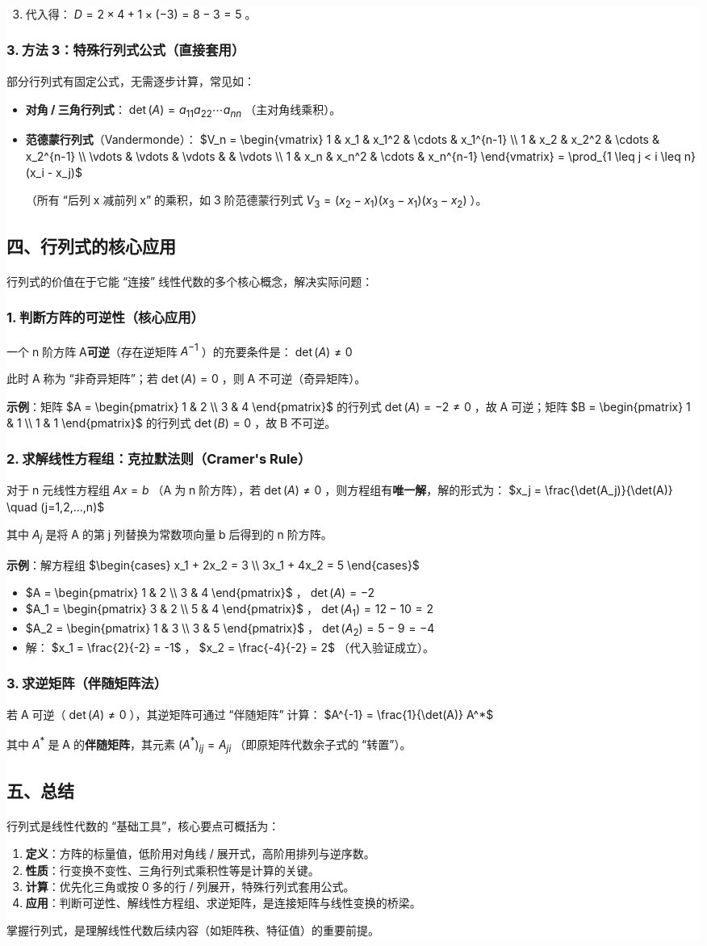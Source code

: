 3. 代入得： $D = 2 \times 4 + 1 \times (-3) = 8 - 3 = 5$ 。

### 3. 方法 3：特殊行列式公式（直接套用）

部分行列式有固定公式，无需逐步计算，常见如：

- **对角 / 三角行列式**： $\det(A) = a_{11}a_{22}\cdots a_{nn}$ （主对角线乘积）。
- **范德蒙行列式**（Vandermonde）： $V_n = \begin{vmatrix} 1 & x_1 & x_1^2 & \cdots & x_1^{n-1} \\ 1 & x_2 & x_2^2 & \cdots & x_2^{n-1} \\ \vdots & \vdots & \vdots & & \vdots \\ 1 & x_n & x_n^2 & \cdots & x_n^{n-1} \end{vmatrix} = \prod_{1 \leq j < i \leq n} (x_i - x_j)$ 
    
    （所有 “后列 x 减前列 x” 的乘积，如 3 阶范德蒙行列式 $V_3 = (x_2-x_1)(x_3-x_1)(x_3-x_2)$ ）。

## 四、行列式的核心应用

行列式的价值在于它能 “连接” 线性代数的多个核心概念，解决实际问题：

### 1. 判断方阵的可逆性（核心应用）

一个 n 阶方阵 A**可逆**（存在逆矩阵 $A^{-1}$ ）的充要条件是： $\det(A) \neq 0$ 

此时 A 称为 “非奇异矩阵”；若 $\det(A) = 0$ ，则 A 不可逆（奇异矩阵）。

**示例**：矩阵 $A = \begin{pmatrix} 1 & 2 \\ 3 & 4 \end{pmatrix}$ 的行列式 $\det(A) = -2 \neq 0$ ，故 A 可逆；矩阵 $B = \begin{pmatrix} 1 & 1 \\ 1 & 1 \end{pmatrix}$ 的行列式 $\det(B) = 0$ ，故 B 不可逆。

### 2. 求解线性方程组：克拉默法则（Cramer's Rule）

对于 n 元线性方程组 $Ax = b$ （A 为 n 阶方阵），若 $\det(A) \neq 0$ ，则方程组有**唯一解**，解的形式为： $x_j = \frac{\det(A_j)}{\det(A)} \quad (j=1,2,...,n)$ 

其中 $A_j$ 是将 A 的第 j 列替换为常数项向量 b 后得到的 n 阶方阵。

**示例**：解方程组 $\begin{cases} x_1 + 2x_2 = 3 \\ 3x_1 + 4x_2 = 5 \end{cases}$ 

-  $A = \begin{pmatrix} 1 & 2 \\ 3 & 4 \end{pmatrix}$ ， $\det(A) = -2$ 
-  $A_1 = \begin{pmatrix} 3 & 2 \\ 5 & 4 \end{pmatrix}$ ， $\det(A_1) = 12 - 10 = 2$ 
-  $A_2 = \begin{pmatrix} 1 & 3 \\ 3 & 5 \end{pmatrix}$ ， $\det(A_2) = 5 - 9 = -4$ 
- 解： $x_1 = \frac{2}{-2} = -1$ ， $x_2 = \frac{-4}{-2} = 2$ （代入验证成立）。

### 3. 求逆矩阵（伴随矩阵法）

若 A 可逆（ $\det(A) \neq 0$ ），其逆矩阵可通过 “伴随矩阵” 计算： $A^{-1} = \frac{1}{\det(A)} A^*$ 

其中 $A^*$ 是 A 的**伴随矩阵**，其元素 $(A^*)_{ij} = A_{ji}$ （即原矩阵代数余子式的 “转置”）。

## 五、总结

行列式是线性代数的 “基础工具”，核心要点可概括为：

1. **定义**：方阵的标量值，低阶用对角线 / 展开式，高阶用排列与逆序数。
2. **性质**：行变换不变性、三角行列式乘积性等是计算的关键。
3. **计算**：优先化三角或按 0 多的行 / 列展开，特殊行列式套用公式。
4. **应用**：判断可逆性、解线性方程组、求逆矩阵，是连接矩阵与线性变换的桥梁。

掌握行列式，是理解线性代数后续内容（如矩阵秩、特征值）的重要前提。